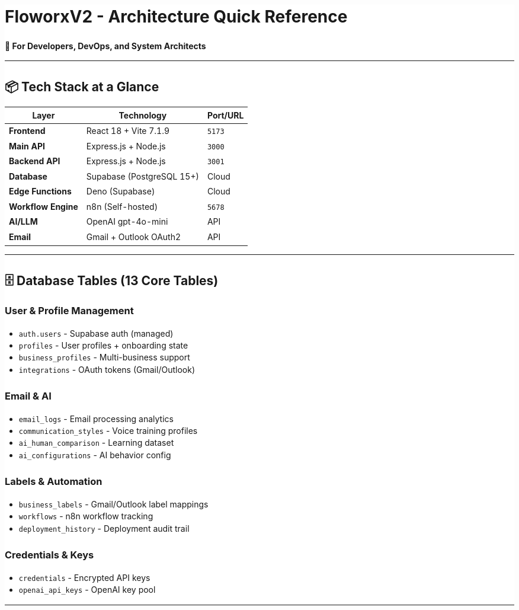 # FloworxV2 - Architecture Quick Reference

**🚀 For Developers, DevOps, and System Architects**

---

## 📦 Tech Stack at a Glance

| Layer | Technology | Port/URL |
|-------|-----------|----------|
| **Frontend** | React 18 + Vite 7.1.9 | `5173` |
| **Main API** | Express.js + Node.js | `3000` |
| **Backend API** | Express.js + Node.js | `3001` |
| **Database** | Supabase (PostgreSQL 15+) | Cloud |
| **Edge Functions** | Deno (Supabase) | Cloud |
| **Workflow Engine** | n8n (Self-hosted) | `5678` |
| **AI/LLM** | OpenAI gpt-4o-mini | API |
| **Email** | Gmail + Outlook OAuth2 | API |

---

## 🗄️ Database Tables (13 Core Tables)

### User & Profile Management
- `auth.users` - Supabase auth (managed)
- `profiles` - User profiles + onboarding state
- `business_profiles` - Multi-business support
- `integrations` - OAuth tokens (Gmail/Outlook)

### Email & AI
- `email_logs` - Email processing analytics
- `communication_styles` - Voice training profiles
- `ai_human_comparison` - Learning dataset
- `ai_configurations` - AI behavior config

### Labels & Automation
- `business_labels` - Gmail/Outlook label mappings
- `workflows` - n8n workflow tracking
- `deployment_history` - Deployment audit trail

### Credentials & Keys
- `credentials` - Encrypted API keys
- `openai_api_keys` - OpenAI key pool

---